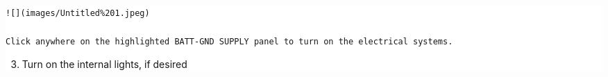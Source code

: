     ![](images/Untitled%201.jpeg)
    
    Click anywhere on the highlighted BATT-GND SUPPLY panel to turn on the electrical systems.
    
3. Turn on the internal lights, if desired
    